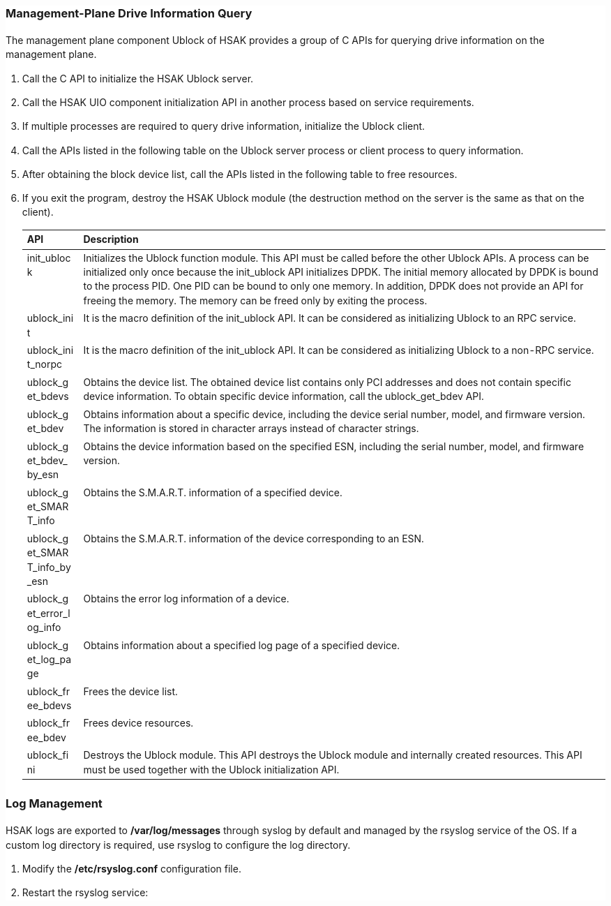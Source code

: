 ### Management-Plane Drive Information Query

The management plane component Ublock of HSAK provides a group of C APIs for querying drive information on the management plane.

1. Call the C API to initialize the HSAK Ublock server.

2. Call the HSAK UIO component initialization API in another process based on service requirements.

3. If multiple processes are required to query drive information, initialize the Ublock client.

4. Call the APIs listed in the following table on the Ublock server process or client process to query information.

5. After obtaining the block device list, call the APIs listed in the following table to free resources.

6. If you exit the program, destroy the HSAK Ublock module (the destruction method on the server is the same as that on the client).

    | API                          | Description                                                  |
    | ---------------------------- | ------------------------------------------------------------ |
    | init_ublock                  | Initializes the Ublock function module. This API must be called before the other Ublock APIs. A process can be initialized only once because the init_ublock API initializes DPDK. The initial memory allocated by DPDK is bound to the process PID. One PID can be bound to only one memory. In addition, DPDK does not provide an API for freeing the memory. The memory can be freed only by exiting the process. |
    | ublock_init                  | It is the macro definition of the init_ublock API. It can be considered as initializing Ublock to an RPC service. |
    | ublock_init_norpc            | It is the macro definition of the init_ublock API. It can be considered as initializing Ublock to a non-RPC service. |
    | ublock_get_bdevs             | Obtains the device list. The obtained device list contains only PCI addresses and does not contain specific device information. To obtain specific device information, call the ublock_get_bdev API. |
    | ublock_get_bdev              | Obtains information about a specific device, including the device serial number, model, and firmware version. The information is stored in character arrays instead of character strings. |
    | ublock_get_bdev_by_esn       | Obtains the device information based on the specified ESN, including the serial number, model, and firmware version. |
    | ublock_get_SMART_info        | Obtains the S.M.A.R.T. information of a specified device.    |
    | ublock_get_SMART_info_by_esn | Obtains the S.M.A.R.T. information of the device corresponding to an ESN. |
    | ublock_get_error_log_info    | Obtains the error log information of a device.               |
    | ublock_get_log_page          | Obtains information about a specified log page of a specified device. |
    | ublock_free_bdevs            | Frees the device list.                                       |
    | ublock_free_bdev             | Frees device resources.                                      |
    | ublock_fini                  | Destroys the Ublock module. This API destroys the Ublock module and internally created resources. This API must be used together with the Ublock initialization API. |

### Log Management

HSAK logs are exported to **/var/log/messages** through syslog by default and managed by the rsyslog service of the OS. If a custom log directory is required, use rsyslog to configure the log directory.

1. Modify the **/etc/rsyslog.conf** configuration file.

2. Restart the rsyslog service:

